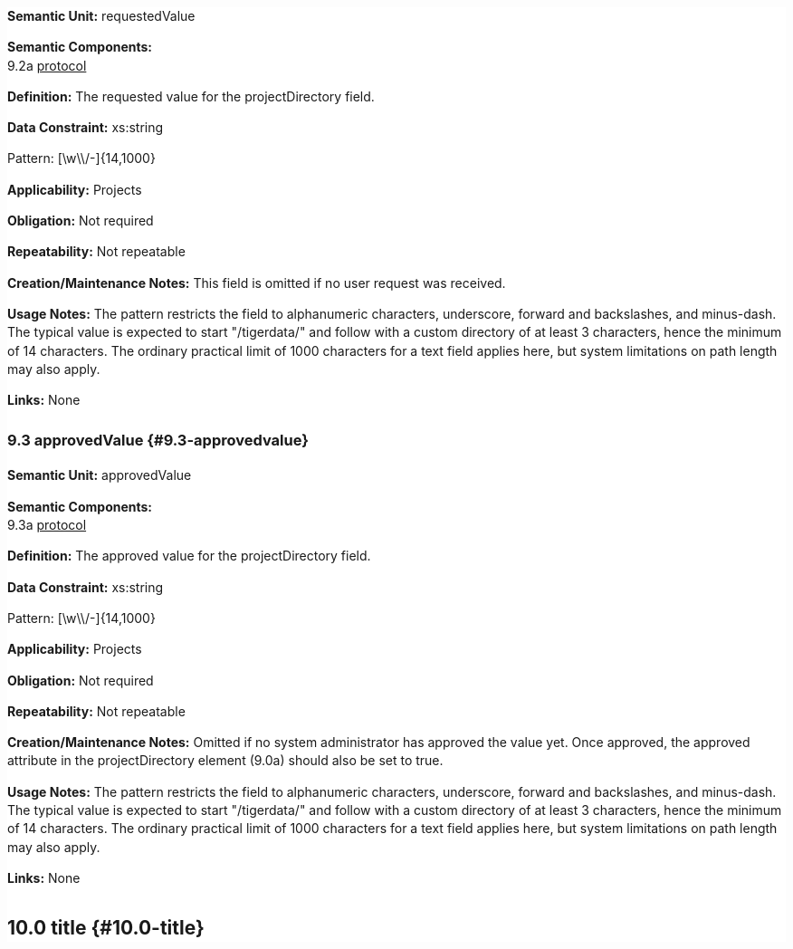 **Semantic Unit:** requestedValue

**Semantic Components:**   
9.2a [protocol](#protocol)

**Definition:** The requested value for the projectDirectory field.

**Data Constraint:** xs:string

Pattern: \[\\w\\\\/-\]{14,1000}

**Applicability:** Projects

**Obligation:** Not required

**Repeatability:** Not repeatable

**Creation/Maintenance Notes:** This field is omitted if no user request was received.

**Usage Notes:** The pattern restricts the field to alphanumeric characters, underscore, forward and backslashes, and minus-dash. The typical value is expected to start "/tigerdata/" and follow with a custom directory of at least 3 characters, hence the minimum of 14 characters. The ordinary practical limit of 1000 characters for a text field applies here, but system limitations on path length may also apply.

**Links:** None

### 9.3 approvedValue {#9.3-approvedvalue}

**Semantic Unit:** approvedValue

**Semantic Components:**   
9.3a [protocol](#protocol)

**Definition:** The approved value for the projectDirectory field.

**Data Constraint:** xs:string

Pattern: \[\\w\\\\/-\]{14,1000}

**Applicability:** Projects

**Obligation:** Not required

**Repeatability:** Not repeatable

**Creation/Maintenance Notes:** Omitted if no system administrator has approved the value yet. Once approved, the approved attribute in the projectDirectory element (9.0a) should also be set to true.

**Usage Notes:** The pattern restricts the field to alphanumeric characters, underscore, forward and backslashes, and minus-dash. The typical value is expected to start "/tigerdata/" and follow with a custom directory of at least 3 characters, hence the minimum of 14 characters. The ordinary practical limit of 1000 characters for a text field applies here, but system limitations on path length may also apply.

**Links:** None

## 

## 10.0 title {#10.0-title}
